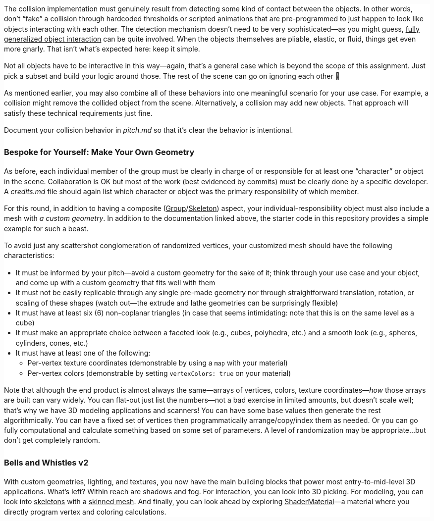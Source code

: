 The collision implementation must genuinely result from detecting some kind of contact between the objects. In other words, don’t “fake” a collision through hardcoded thresholds or scripted animations that are pre-programmed to just happen to look like objects interacting with each other. The detection mechanism doesn’t need to be very sophisticated—as you might guess, [fully generalized object interaction](https://en.wikipedia.org/wiki/Rigid_body_dynamics) can be quite involved. When the objects themselves are pliable, elastic, or fluid, things get even more gnarly. That isn’t what’s expected here: keep it simple.

Not all objects have to be interactive in this way—again, that’s a general case which is beyond the scope of this assignment. Just pick a subset and build your logic around those. The rest of the scene can go on ignoring each other 🧐

As mentioned earlier, you may also combine all of these behaviors into one meaningful scenario for your use case. For example, a collision might remove the collided object from the scene. Alternatively, a collision may add new objects. That approach will satisfy these technical requirements just fine.

Document your collision behavior in _pitch.md_ so that it’s clear the behavior is intentional.

### Bespoke for Yourself: Make Your Own Geometry
As before, each individual member of the group must be clearly in charge of or responsible for at least one “character” or object in the scene. Collaboration is OK but most of the work (best evidenced by commits) must be clearly done by a specific developer. A _credits.md_ file should again list which character or object was the primary responsibility of which member.

For this round, in addition to having a composite ([Group](https://threejs.org/docs/#api/en/objects/Group)/[Skeleton](https://threejs.org/docs/#api/en/objects/Skeleton)) aspect, your individual-responsibility object must also include a mesh with _a custom geometry_. In addition to the documentation linked above, the starter code in this repository provides a simple example for such a beast.

To avoid just any scattershot conglomeration of randomized vertices, your customized mesh should have the following characteristics:
* It must be informed by your pitch—avoid a custom geometry for the sake of it; think through your use case and your object, and come up with a custom geometry that fits well with them
* It must not be easily replicable through any single pre-made geometry nor through straightforward translation, rotation, or scaling of these shapes (watch out—the extrude and lathe geometries can be surprisingly flexible)
* It must have at least six (6) non-coplanar triangles (in case that seems intimidating: note that this is on the same level as a cube)
* It must make an appropriate choice between a faceted look (e.g., cubes, polyhedra, etc.) and a smooth look (e.g., spheres, cylinders, cones, etc.)
* It must have at least one of the following:
    * Per-vertex texture coordinates (demonstrable by using a `map` with your material)
    * Per-vertex colors (demonstrable by setting `vertexColors: true` on your material)

Note that although the end product is almost always the same—arrays of vertices, colors, texture coordinates—_how_ those arrays are built can vary widely. You can flat-out just list the numbers—not a bad exercise in limited amounts, but doesn’t scale well; that’s why we have 3D modeling applications and scanners! You can have some base values then generate the rest algorithmically. You can have a fixed set of vertices then programmatically arrange/copy/index them as needed. Or you can go fully computational and calculate something based on some set of parameters. A level of randomization may be appropriate…but don’t get completely random.

### Bells and Whistles v2
With custom geometries, lighting, and textures, you now have the main building blocks that power most entry-to-mid-level 3D applications. What’s left? Within reach are [shadows](https://threejsfundamentals.org/threejs/lessons/threejs-shadows.html) and [fog](https://threejsfundamentals.org/threejs/lessons/threejs-fog.html). For interaction, you can look into [3D picking](https://threejs.org/docs/#api/en/core/Raycaster). For modeling, you can look into [skeletons](https://threejs.org/docs/#api/en/objects/Skeleton) with a [skinned mesh](https://threejs.org/docs/#api/en/objects/SkinnedMesh). And finally, you can look ahead by exploring [ShaderMaterial](https://threejs.org/docs/#api/en/materials/ShaderMaterial)—a material where you directly program vertex and coloring calculations.
